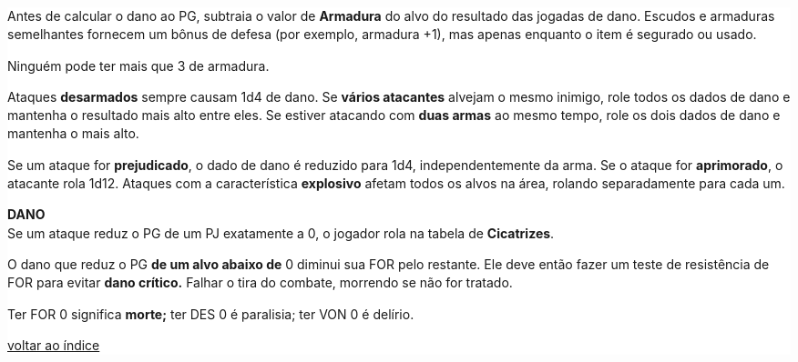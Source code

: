 Antes de calcular o dano ao PG, subtraia o valor de **Armadura** do alvo do resultado das jogadas de dano. Escudos e armaduras semelhantes fornecem um bônus de defesa (por exemplo, armadura +1), mas apenas enquanto o item é segurado ou usado.

Ninguém pode ter mais que 3 de armadura.

Ataques **desarmados** sempre causam 1d4 de dano. Se **vários atacantes** alvejam o mesmo inimigo, role todos os dados de dano e mantenha o resultado mais alto entre eles. Se estiver atacando com **duas armas** ao mesmo tempo, role os dois dados de dano e mantenha o mais alto.

Se um ataque for **prejudicado**, o dado de dano é reduzido para 1d4, independentemente da arma. Se o ataque for **aprimorado**, o atacante rola 1d12. Ataques com a característica **explosivo** afetam todos os alvos na área, rolando separadamente para cada um.

**DANO**  
Se um ataque reduz o PG de um PJ exatamente a 0, o jogador rola na tabela de **Cicatrizes**.

O dano que reduz o PG **de um alvo abaixo de** 0 diminui sua FOR pelo restante. Ele deve então fazer um teste de resistência de FOR para evitar **dano crítico.** Falhar o tira do combate, morrendo se não for tratado.

Ter FOR 0 significa **morte;** ter DES 0 é paralisia; ter VON 0 é delírio.

[voltar ao índice](#índice)
